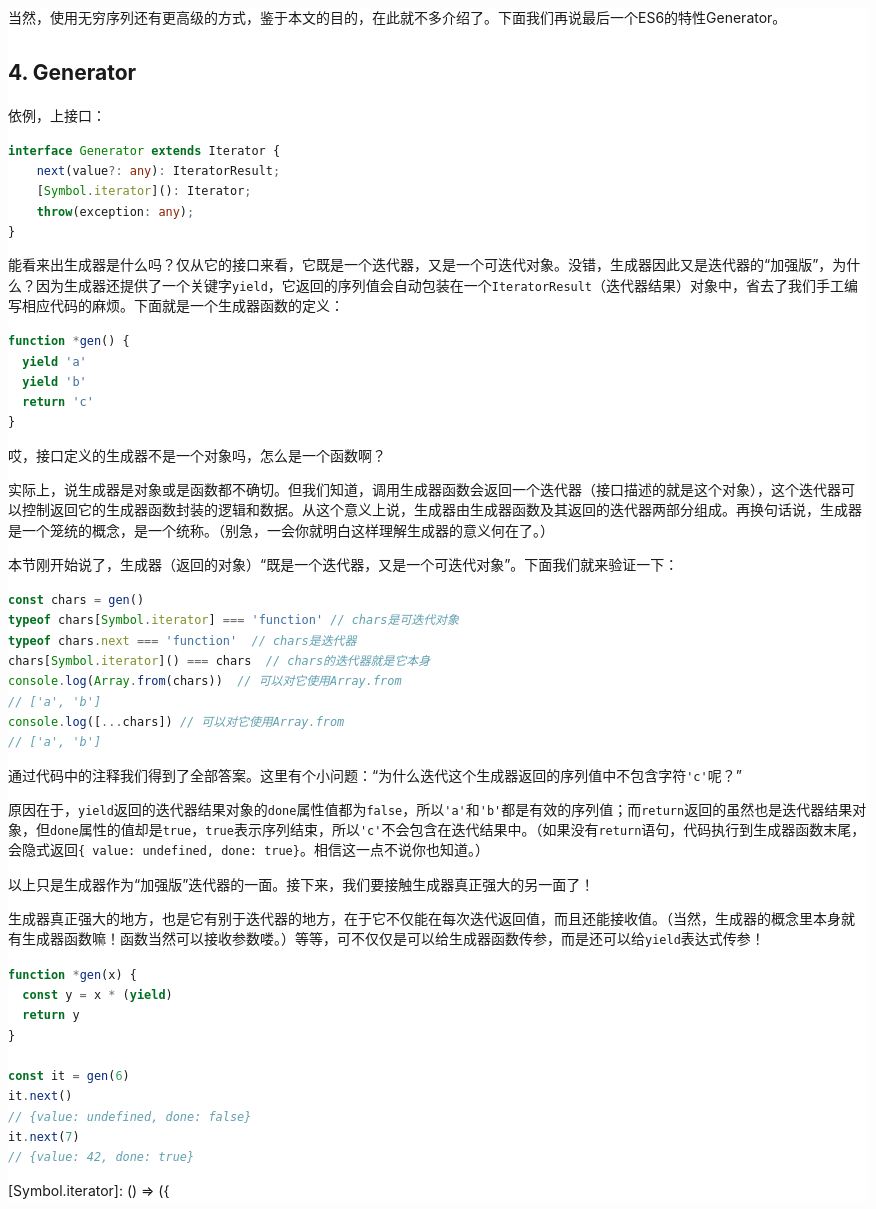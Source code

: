 当然，使用无穷序列还有更高级的方式，鉴于本文的目的，在此就不多介绍了。下面我们再说最后一个ES6的特性Generator。

## 4. Generator

依例，上接口：

```typescript
interface Generator extends Iterator {
    next(value?: any): IteratorResult;
    [Symbol.iterator](): Iterator;
    throw(exception: any);
}
```

能看来出生成器是什么吗？仅从它的接口来看，它既是一个迭代器，又是一个可迭代对象。没错，生成器因此又是迭代器的“加强版”，为什么？因为生成器还提供了一个关键字`yield`，它返回的序列值会自动包装在一个`IteratorResult`（迭代器结果）对象中，省去了我们手工编写相应代码的麻烦。下面就是一个生成器函数的定义：

```javascript
function *gen() {
  yield 'a'
  yield 'b'
  return 'c'
}
```

哎，接口定义的生成器不是一个对象吗，怎么是一个函数啊？

实际上，说生成器是对象或是函数都不确切。但我们知道，调用生成器函数会返回一个迭代器（接口描述的就是这个对象），这个迭代器可以控制返回它的生成器函数封装的逻辑和数据。从这个意义上说，生成器由生成器函数及其返回的迭代器两部分组成。再换句话说，生成器是一个笼统的概念，是一个统称。（别急，一会你就明白这样理解生成器的意义何在了。）

本节刚开始说了，生成器（返回的对象）“既是一个迭代器，又是一个可迭代对象”。下面我们就来验证一下：

```javascript
const chars = gen()
typeof chars[Symbol.iterator] === 'function' // chars是可迭代对象
typeof chars.next === 'function'  // chars是迭代器
chars[Symbol.iterator]() === chars  // chars的迭代器就是它本身
console.log(Array.from(chars))  // 可以对它使用Array.from
// ['a', 'b']
console.log([...chars]) // 可以对它使用Array.from
// ['a', 'b']
```

通过代码中的注释我们得到了全部答案。这里有个小问题：“为什么迭代这个生成器返回的序列值中不包含字符`'c'`呢？”

原因在于，`yield`返回的迭代器结果对象的`done`属性值都为`false`，所以`'a'`和`'b'`都是有效的序列值；而`return`返回的虽然也是迭代器结果对象，但`done`属性的值却是`true`，`true`表示序列结束，所以`'c'`不会包含在迭代结果中。（如果没有`return`语句，代码执行到生成器函数末尾，会隐式返回`{ value: undefined, done: true}`。相信这一点不说你也知道。）

以上只是生成器作为“加强版”迭代器的一面。接下来，我们要接触生成器真正强大的另一面了！

生成器真正强大的地方，也是它有别于迭代器的地方，在于它不仅能在每次迭代返回值，而且还能接收值。（当然，生成器的概念里本身就有生成器函数嘛！函数当然可以接收参数喽。）等等，可不仅仅是可以给生成器函数传参，而是还可以给`yield`表达式传参！

```javascript
function *gen(x) {
  const y = x * (yield)
  return y
}

const it = gen(6)
it.next()
// {value: undefined, done: false}
it.next(7)
// {value: 42, done: true}
```


  [Symbol.iterator]: () => ({